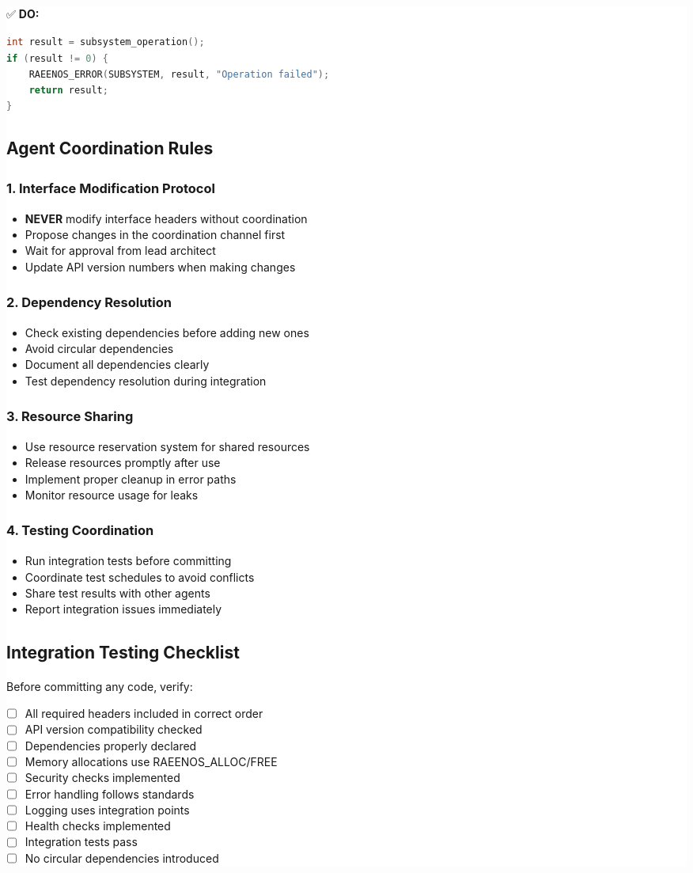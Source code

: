 ✅ **DO:**
```c
int result = subsystem_operation();
if (result != 0) {
    RAEENOS_ERROR(SUBSYSTEM, result, "Operation failed");
    return result;
}
```

## Agent Coordination Rules

### 1. Interface Modification Protocol

- **NEVER** modify interface headers without coordination
- Propose changes in the coordination channel first
- Wait for approval from lead architect
- Update API version numbers when making changes

### 2. Dependency Resolution

- Check existing dependencies before adding new ones
- Avoid circular dependencies
- Document all dependencies clearly
- Test dependency resolution during integration

### 3. Resource Sharing

- Use resource reservation system for shared resources
- Release resources promptly after use
- Implement proper cleanup in error paths
- Monitor resource usage for leaks

### 4. Testing Coordination

- Run integration tests before committing
- Coordinate test schedules to avoid conflicts
- Share test results with other agents
- Report integration issues immediately

## Integration Testing Checklist

Before committing any code, verify:

- [ ] All required headers included in correct order
- [ ] API version compatibility checked
- [ ] Dependencies properly declared
- [ ] Memory allocations use RAEENOS_ALLOC/FREE
- [ ] Security checks implemented
- [ ] Error handling follows standards
- [ ] Logging uses integration points
- [ ] Health checks implemented
- [ ] Integration tests pass
- [ ] No circular dependencies introduced
